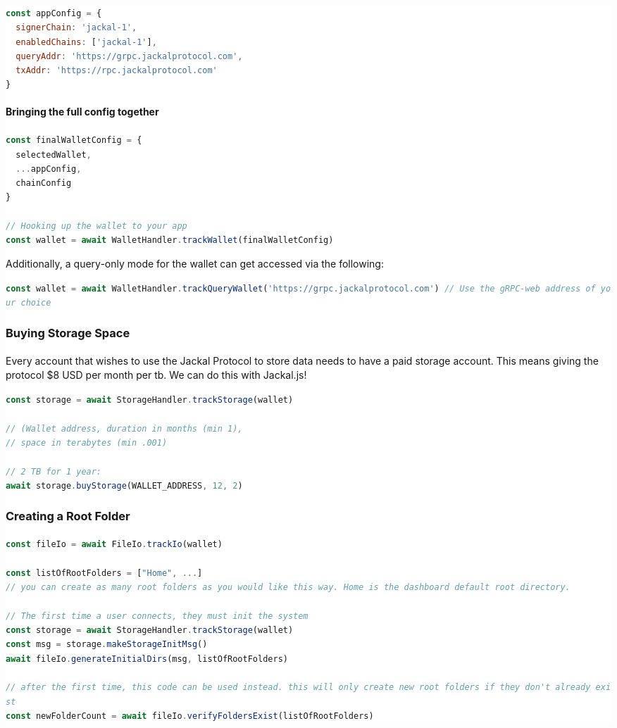 ```js
const appConfig = {
  signerChain: 'jackal-1',
  enabledChains: ['jackal-1'],
  queryAddr: 'https://grpc.jackalprotocol.com',
  txAddr: 'https://rpc.jackalprotocol.com'
}
```

#### Bringing the full config together

```js
const finalWalletConfig = {
  selectedWallet,
  ...appConfig,
  chainConfig
}

// Hooking up the wallet to your app
const wallet = await WalletHandler.trackWallet(finalWalletConfig)
```

Additionally, a query-only mode for the wallet can get accessed via the following:

```js
const wallet = await WalletHandler.trackQueryWallet('https://grpc.jackalprotocol.com') // Use the gRPC-web address of your choice
```

### Buying Storage Space

Every account that wishes to use the Jackal Protocol to store data needs to have a paid storage account.
This means giving the protocol $8 USD per month per tb. We can do this with Jackal.js!

```js
const storage = await StorageHandler.trackStorage(wallet)

// (Wallet address, duration in months (min 1), 
// space in terabytes (min .001)

// 2 TB for 1 year:
await storage.buyStorage(WALLET_ADDRESS, 12, 2)
```

### Creating a Root Folder

```js
const fileIo = await FileIo.trackIo(wallet)

const listOfRootFolders = ["Home", ...] 
// you can create as many root folders as you would like this way. Home is the dashboard default root directory.

// The first time a user connects, they must init the system
const storage = await StorageHandler.trackStorage(wallet)
const msg = storage.makeStorageInitMsg()
await fileIo.generateInitialDirs(msg, listOfRootFolders)

// after the first time, this code can be used instead. this will only create new root folders if they don't already exist
const newFolderCount = await fileIo.verifyFoldersExist(listOfRootFolders)
```
